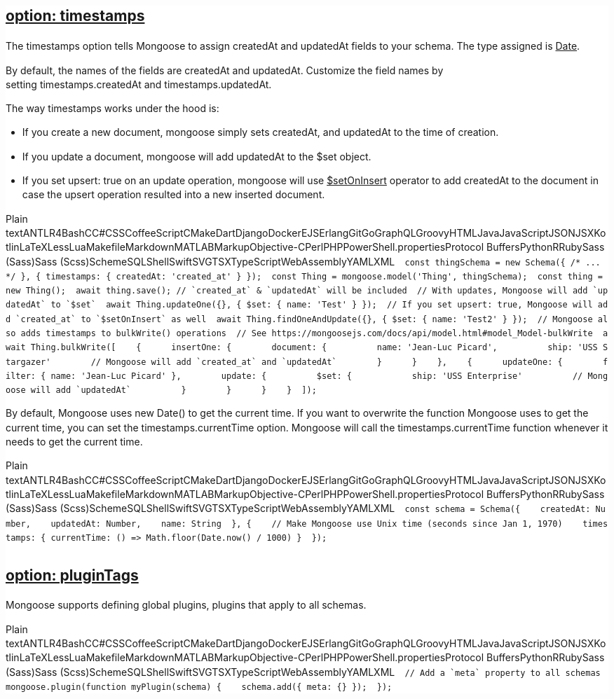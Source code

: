 [option: timestamps](https://mongoosejs.com/docs/guide.html#timestamps)
-----------------------------------------------------------------------

The timestamps option tells Mongoose to assign createdAt and updatedAt fields to your schema. The type assigned is [Date](https://mongoosejs.com/docs/schematypes.html#dates).

By default, the names of the fields are createdAt and updatedAt. Customize the field names by setting timestamps.createdAt and timestamps.updatedAt.

The way timestamps works under the hood is:

*   If you create a new document, mongoose simply sets createdAt, and updatedAt to the time of creation.
    
*   If you update a document, mongoose will add updatedAt to the $set object.
    
*   If you set upsert: true on an update operation, mongoose will use [$setOnInsert](https://www.mongodb.com/docs/manual/reference/operator/update/setOnInsert/) operator to add createdAt to the document in case the upsert operation resulted into a new inserted document.
    

Plain textANTLR4BashCC#CSSCoffeeScriptCMakeDartDjangoDockerEJSErlangGitGoGraphQLGroovyHTMLJavaJavaScriptJSONJSXKotlinLaTeXLessLuaMakefileMarkdownMATLABMarkupObjective-CPerlPHPPowerShell.propertiesProtocol BuffersPythonRRubySass (Sass)Sass (Scss)SchemeSQLShellSwiftSVGTSXTypeScriptWebAssemblyYAMLXML``   const thingSchema = new Schema({ /* ... */ }, { timestamps: { createdAt: 'created_at' } });  const Thing = mongoose.model('Thing', thingSchema);  const thing = new Thing();  await thing.save(); // `created_at` & `updatedAt` will be included  // With updates, Mongoose will add `updatedAt` to `$set`  await Thing.updateOne({}, { $set: { name: 'Test' } });  // If you set upsert: true, Mongoose will add `created_at` to `$setOnInsert` as well  await Thing.findOneAndUpdate({}, { $set: { name: 'Test2' } });  // Mongoose also adds timestamps to bulkWrite() operations  // See https://mongoosejs.com/docs/api/model.html#model_Model-bulkWrite  await Thing.bulkWrite([    {      insertOne: {        document: {          name: 'Jean-Luc Picard',          ship: 'USS Stargazer'        // Mongoose will add `created_at` and `updatedAt`        }      }    },    {      updateOne: {        filter: { name: 'Jean-Luc Picard' },        update: {          $set: {            ship: 'USS Enterprise'          // Mongoose will add `updatedAt`          }        }      }    }  ]);   ``

By default, Mongoose uses new Date() to get the current time. If you want to overwrite the function Mongoose uses to get the current time, you can set the timestamps.currentTime option. Mongoose will call the timestamps.currentTime function whenever it needs to get the current time.

Plain textANTLR4BashCC#CSSCoffeeScriptCMakeDartDjangoDockerEJSErlangGitGoGraphQLGroovyHTMLJavaJavaScriptJSONJSXKotlinLaTeXLessLuaMakefileMarkdownMATLABMarkupObjective-CPerlPHPPowerShell.propertiesProtocol BuffersPythonRRubySass (Sass)Sass (Scss)SchemeSQLShellSwiftSVGTSXTypeScriptWebAssemblyYAMLXML`   const schema = Schema({    createdAt: Number,    updatedAt: Number,    name: String  }, {    // Make Mongoose use Unix time (seconds since Jan 1, 1970)    timestamps: { currentTime: () => Math.floor(Date.now() / 1000) }  });   `

[option: pluginTags](https://mongoosejs.com/docs/guide.html#pluginTags)
-----------------------------------------------------------------------

Mongoose supports defining global plugins, plugins that apply to all schemas.

Plain textANTLR4BashCC#CSSCoffeeScriptCMakeDartDjangoDockerEJSErlangGitGoGraphQLGroovyHTMLJavaJavaScriptJSONJSXKotlinLaTeXLessLuaMakefileMarkdownMATLABMarkupObjective-CPerlPHPPowerShell.propertiesProtocol BuffersPythonRRubySass (Sass)Sass (Scss)SchemeSQLShellSwiftSVGTSXTypeScriptWebAssemblyYAMLXML``   // Add a `meta` property to all schemas  mongoose.plugin(function myPlugin(schema) {    schema.add({ meta: {} });  });   ``
